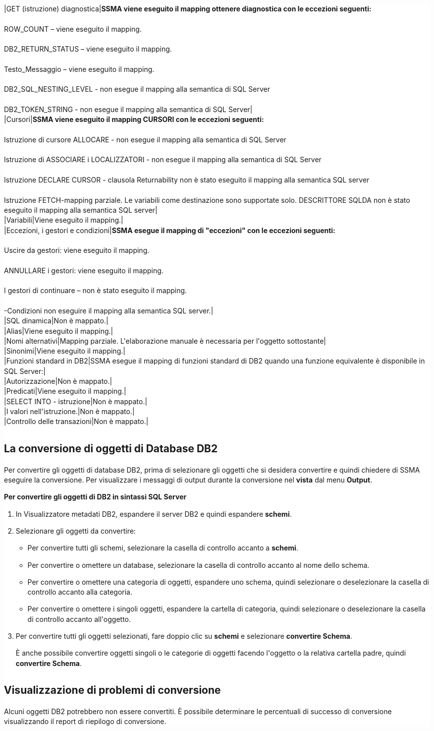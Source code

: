 |GET (istruzione) diagnostica|**SSMA viene eseguito il mapping ottenere diagnostica con le eccezioni seguenti:**<br /><br />ROW_COUNT – viene eseguito il mapping.<br /><br />DB2_RETURN_STATUS – viene eseguito il mapping.<br /><br />Testo_Messaggio – viene eseguito il mapping.<br /><br />DB2_SQL_NESTING_LEVEL - non esegue il mapping alla semantica di SQL Server<br /><br />DB2_TOKEN_STRING - non esegue il mapping alla semantica di SQL Server|  
|Cursori|**SSMA viene eseguito il mapping CURSORI con le eccezioni seguenti:**<br /><br />Istruzione di cursore ALLOCARE - non esegue il mapping alla semantica di SQL Server<br /><br />Istruzione di ASSOCIARE i LOCALIZZATORI - non esegue il mapping alla semantica di SQL Server<br /><br />Istruzione DECLARE CURSOR - clausola Returnability non è stato eseguito il mapping alla semantica SQL server<br /><br />Istruzione FETCH-mapping parziale. Le variabili come destinazione sono supportate solo. DESCRITTORE SQLDA non è stato eseguito il mapping alla semantica SQL server|  
|Variabili|Viene eseguito il mapping.|  
|Eccezioni, i gestori e condizioni|**SSMA esegue il mapping di "eccezioni" con le eccezioni seguenti:**<br /><br />Uscire da gestori: viene eseguito il mapping.<br /><br />ANNULLARE i gestori: viene eseguito il mapping.<br /><br />I gestori di continuare – non è stato eseguito il mapping.<br /><br />-Condizioni non eseguire il mapping alla semantica SQL server.|  
|SQL dinamica|Non è mappato.|  
|Alias|Viene eseguito il mapping.|  
|Nomi alternativi|Mapping parziale. L'elaborazione manuale è necessaria per l'oggetto sottostante|  
|Sinonimi|Viene eseguito il mapping.|  
|Funzioni standard in DB2|SSMA esegue il mapping di funzioni standard di DB2 quando una funzione equivalente è disponibile in SQL Server:|  
|Autorizzazione|Non è mappato.|  
|Predicati|Viene eseguito il mapping.|  
|SELECT INTO - istruzione|Non è mappato.|  
|I valori nell'istruzione.|Non è mappato.|  
|Controllo delle transazioni|Non è mappato.|  
  
## <a name="converting-db2-database-objects"></a>La conversione di oggetti di Database DB2  
Per convertire gli oggetti di database DB2, prima di selezionare gli oggetti che si desidera convertire e quindi chiedere di SSMA eseguire la conversione. Per visualizzare i messaggi di output durante la conversione nel **vista** dal menu **Output**.  
  
**Per convertire gli oggetti di DB2 in sintassi SQL Server**  
  
1.  In Visualizzatore metadati DB2, espandere il server DB2 e quindi espandere **schemi**.  
  
2.  Selezionare gli oggetti da convertire:  
  
    -   Per convertire tutti gli schemi, selezionare la casella di controllo accanto a **schemi**.  
  
    -   Per convertire o omettere un database, selezionare la casella di controllo accanto al nome dello schema.  
  
    -   Per convertire o omettere una categoria di oggetti, espandere uno schema, quindi selezionare o deselezionare la casella di controllo accanto alla categoria.  
  
    -   Per convertire o omettere i singoli oggetti, espandere la cartella di categoria, quindi selezionare o deselezionare la casella di controllo accanto all'oggetto.  
  
3.  Per convertire tutti gli oggetti selezionati, fare doppio clic su **schemi** e selezionare **convertire Schema**.  
  
    È anche possibile convertire oggetti singoli o le categorie di oggetti facendo l'oggetto o la relativa cartella padre, quindi **convertire Schema**.  
  
## <a name="viewing-conversion-problems"></a>Visualizzazione di problemi di conversione  
Alcuni oggetti DB2 potrebbero non essere convertiti. È possibile determinare le percentuali di successo di conversione visualizzando il report di riepilogo di conversione.  
  